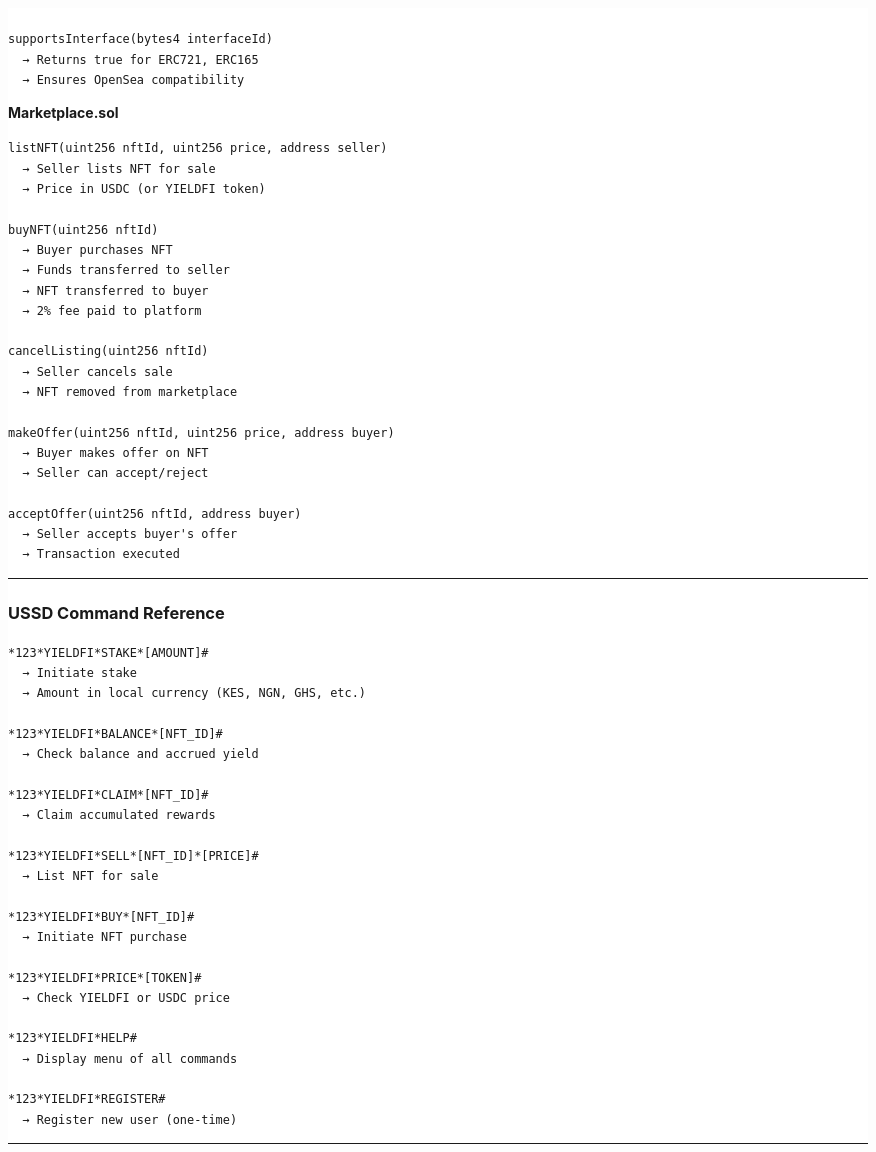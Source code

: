 ```

supportsInterface(bytes4 interfaceId)
  → Returns true for ERC721, ERC165
  → Ensures OpenSea compatibility
```

**Marketplace.sol**

```
listNFT(uint256 nftId, uint256 price, address seller)
  → Seller lists NFT for sale
  → Price in USDC (or YIELDFI token)

buyNFT(uint256 nftId)
  → Buyer purchases NFT
  → Funds transferred to seller
  → NFT transferred to buyer
  → 2% fee paid to platform

cancelListing(uint256 nftId)
  → Seller cancels sale
  → NFT removed from marketplace

makeOffer(uint256 nftId, uint256 price, address buyer)
  → Buyer makes offer on NFT
  → Seller can accept/reject

acceptOffer(uint256 nftId, address buyer)
  → Seller accepts buyer's offer
  → Transaction executed
```

---

### USSD Command Reference

```
*123*YIELDFI*STAKE*[AMOUNT]#
  → Initiate stake
  → Amount in local currency (KES, NGN, GHS, etc.)

*123*YIELDFI*BALANCE*[NFT_ID]#
  → Check balance and accrued yield

*123*YIELDFI*CLAIM*[NFT_ID]#
  → Claim accumulated rewards

*123*YIELDFI*SELL*[NFT_ID]*[PRICE]#
  → List NFT for sale

*123*YIELDFI*BUY*[NFT_ID]#
  → Initiate NFT purchase

*123*YIELDFI*PRICE*[TOKEN]#
  → Check YIELDFI or USDC price

*123*YIELDFI*HELP#
  → Display menu of all commands

*123*YIELDFI*REGISTER#
  → Register new user (one-time)
```

---
